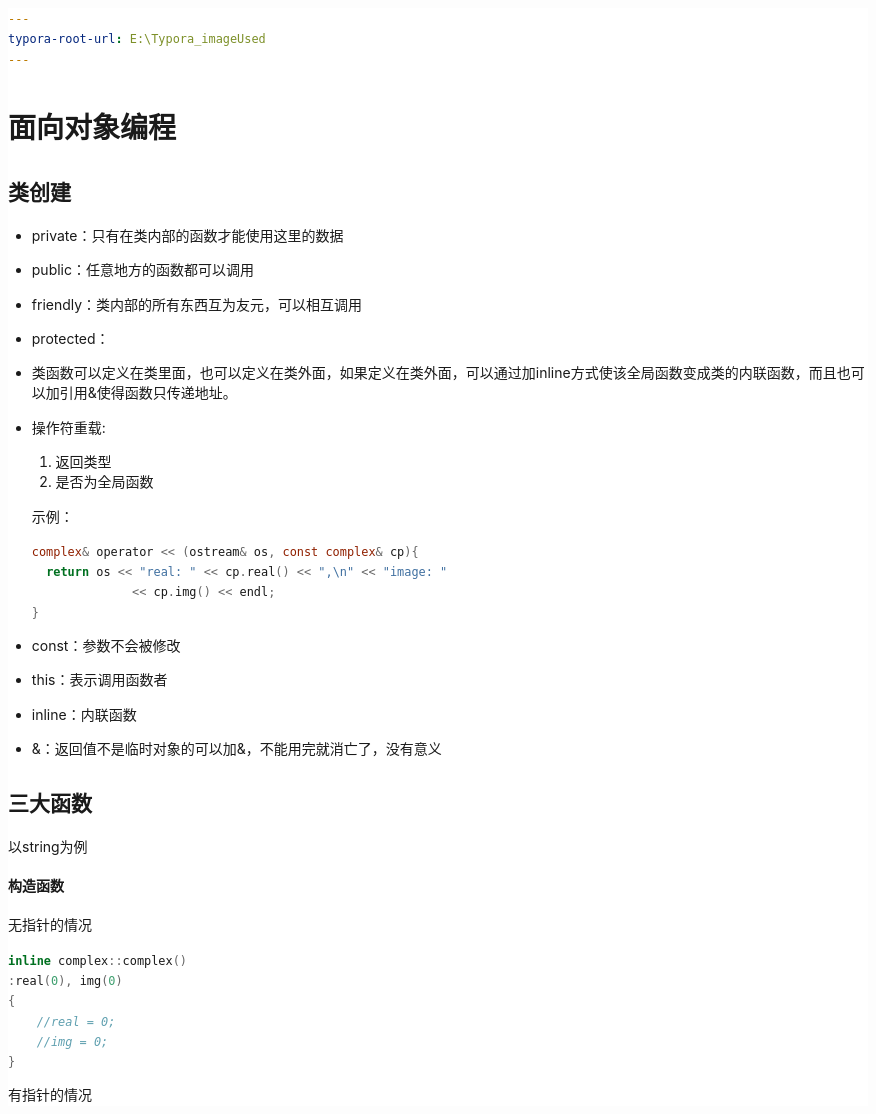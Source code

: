```yaml
---
typora-root-url: E:\Typora_imageUsed
---
```


# 面向对象编程

## 类创建

* private：只有在类内部的函数才能使用这里的数据
* public：任意地方的函数都可以调用
* friendly：类内部的所有东西互为友元，可以相互调用
* protected：

* 类函数可以定义在类里面，也可以定义在类外面，如果定义在类外面，可以通过加inline方式使该全局函数变成类的内联函数，而且也可以加引用&使得函数只传递地址。

* 操作符重载: 

  1. 返回类型
  2. 是否为全局函数

  示例：

  ~~~c
  complex& operator << (ostream& os, const complex& cp){
  	return os << "real: " << cp.real() << ",\n" << "image: " 
  				<< cp.img() << endl;
  }
  ~~~

* const：参数不会被修改

* this：表示调用函数者
* inline：内联函数
* &：返回值不是临时对象的可以加&，不能用完就消亡了，没有意义

## 三大函数

以string为例

#### 构造函数

无指针的情况

~~~c++
inline complex::complex()
:real(0), img(0)
{
	//real = 0;
	//img = 0;
}
~~~

有指针的情况
